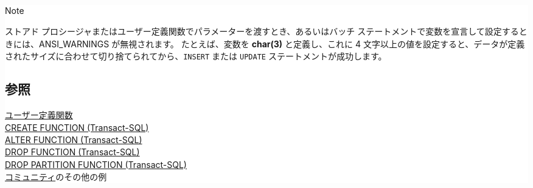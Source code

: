 > [!NOTE]  
> ストアド プロシージャまたはユーザー定義関数でパラメーターを渡すとき、あるいはバッチ ステートメントで変数を宣言して設定するときには、ANSI_WARNINGS が無視されます。 たとえば、変数を **char(3)** と定義し、これに 4 文字以上の値を設定すると、データが定義されたサイズに合わせて切り捨てられてから、`INSERT` または `UPDATE` ステートメントが成功します。

## <a name="see-also"></a>参照  
 [ユーザー定義関数](../../relational-databases/user-defined-functions/user-defined-functions.md)     
 [CREATE FUNCTION &#40;Transact-SQL&#41;](../../t-sql/statements/create-function-transact-sql.md)    
 [ALTER FUNCTION &#40;Transact-SQL&#41;](../../tools/sql-server-profiler/start-sql-server-profiler.md)    
 [DROP FUNCTION &#40;Transact-SQL&#41;](../../tools/sql-server-profiler/start-sql-server-profiler.md)     
 [DROP PARTITION FUNCTION &#40;Transact-SQL&#41;](../../t-sql/statements/drop-partition-function-transact-sql.md)    
 [コミュニティ](https://www.bing.com/search?q=user%20defined%20function%20%22sql%20server%202016%22%20examples&qs=n&form=QBRE&pq=user%20defined%20function%20%22sql%20server%202016%22%20examples&sc=0-48&sp=-1&sk=&cvid=C3AD337125A840AD9EEFA3AAC36A3712)のその他の例   
  
